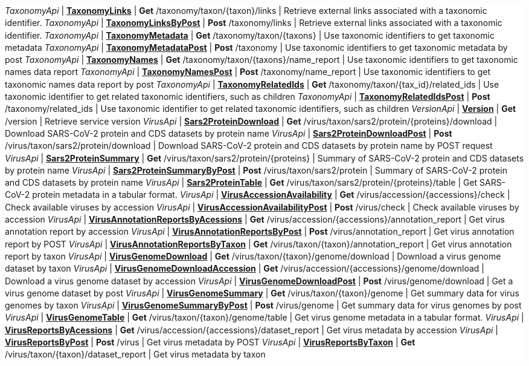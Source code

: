 *TaxonomyApi* | [**TaxonomyLinks**](docs/TaxonomyApi.md#taxonomylinks) | **Get** /taxonomy/taxon/{taxon}/links | Retrieve external links associated with a taxonomic identifier.
*TaxonomyApi* | [**TaxonomyLinksByPost**](docs/TaxonomyApi.md#taxonomylinksbypost) | **Post** /taxonomy/links | Retrieve external links associated with a taxonomic identifier.
*TaxonomyApi* | [**TaxonomyMetadata**](docs/TaxonomyApi.md#taxonomymetadata) | **Get** /taxonomy/taxon/{taxons} | Use taxonomic identifiers to get taxonomic metadata
*TaxonomyApi* | [**TaxonomyMetadataPost**](docs/TaxonomyApi.md#taxonomymetadatapost) | **Post** /taxonomy | Use taxonomic identifiers to get taxonomic metadata by post
*TaxonomyApi* | [**TaxonomyNames**](docs/TaxonomyApi.md#taxonomynames) | **Get** /taxonomy/taxon/{taxons}/name_report | Use taxonomic identifiers to get taxonomic names data report
*TaxonomyApi* | [**TaxonomyNamesPost**](docs/TaxonomyApi.md#taxonomynamespost) | **Post** /taxonomy/name_report | Use taxonomic identifiers to get taxonomic names data report by post
*TaxonomyApi* | [**TaxonomyRelatedIds**](docs/TaxonomyApi.md#taxonomyrelatedids) | **Get** /taxonomy/taxon/{tax_id}/related_ids | Use taxonomic identifier to get related taxonomic identifiers, such as children
*TaxonomyApi* | [**TaxonomyRelatedIdsPost**](docs/TaxonomyApi.md#taxonomyrelatedidspost) | **Post** /taxonomy/related_ids | Use taxonomic identifier to get related taxonomic identifiers, such as children
*VersionApi* | [**Version**](docs/VersionApi.md#version) | **Get** /version | Retrieve service version
*VirusApi* | [**Sars2ProteinDownload**](docs/VirusApi.md#sars2proteindownload) | **Get** /virus/taxon/sars2/protein/{proteins}/download | Download SARS-CoV-2 protein and CDS datasets by protein name
*VirusApi* | [**Sars2ProteinDownloadPost**](docs/VirusApi.md#sars2proteindownloadpost) | **Post** /virus/taxon/sars2/protein/download | Download SARS-CoV-2 protein and CDS datasets by protein name by POST request
*VirusApi* | [**Sars2ProteinSummary**](docs/VirusApi.md#sars2proteinsummary) | **Get** /virus/taxon/sars2/protein/{proteins} | Summary of SARS-CoV-2 protein and CDS datasets by protein name
*VirusApi* | [**Sars2ProteinSummaryByPost**](docs/VirusApi.md#sars2proteinsummarybypost) | **Post** /virus/taxon/sars2/protein | Summary of SARS-CoV-2 protein and CDS datasets by protein name
*VirusApi* | [**Sars2ProteinTable**](docs/VirusApi.md#sars2proteintable) | **Get** /virus/taxon/sars2/protein/{proteins}/table | Get SARS-CoV-2 protein metadata in a tabular format.
*VirusApi* | [**VirusAccessionAvailability**](docs/VirusApi.md#virusaccessionavailability) | **Get** /virus/accession/{accessions}/check | Check available viruses by accession
*VirusApi* | [**VirusAccessionAvailabilityPost**](docs/VirusApi.md#virusaccessionavailabilitypost) | **Post** /virus/check | Check available viruses by accession
*VirusApi* | [**VirusAnnotationReportsByAcessions**](docs/VirusApi.md#virusannotationreportsbyacessions) | **Get** /virus/accession/{accessions}/annotation_report | Get virus annotation report by accession
*VirusApi* | [**VirusAnnotationReportsByPost**](docs/VirusApi.md#virusannotationreportsbypost) | **Post** /virus/annotation_report | Get virus annotation report by POST
*VirusApi* | [**VirusAnnotationReportsByTaxon**](docs/VirusApi.md#virusannotationreportsbytaxon) | **Get** /virus/taxon/{taxon}/annotation_report | Get virus annotation report by taxon
*VirusApi* | [**VirusGenomeDownload**](docs/VirusApi.md#virusgenomedownload) | **Get** /virus/taxon/{taxon}/genome/download | Download a virus genome dataset by taxon
*VirusApi* | [**VirusGenomeDownloadAccession**](docs/VirusApi.md#virusgenomedownloadaccession) | **Get** /virus/accession/{accessions}/genome/download | Download a virus genome dataset by accession
*VirusApi* | [**VirusGenomeDownloadPost**](docs/VirusApi.md#virusgenomedownloadpost) | **Post** /virus/genome/download | Get a virus genome dataset by post
*VirusApi* | [**VirusGenomeSummary**](docs/VirusApi.md#virusgenomesummary) | **Get** /virus/taxon/{taxon}/genome | Get summary data for virus genomes by taxon
*VirusApi* | [**VirusGenomeSummaryByPost**](docs/VirusApi.md#virusgenomesummarybypost) | **Post** /virus/genome | Get summary data for virus genomes by post
*VirusApi* | [**VirusGenomeTable**](docs/VirusApi.md#virusgenometable) | **Get** /virus/taxon/{taxon}/genome/table | Get virus genome metadata in a tabular format.
*VirusApi* | [**VirusReportsByAcessions**](docs/VirusApi.md#virusreportsbyacessions) | **Get** /virus/accession/{accessions}/dataset_report | Get virus metadata by accession
*VirusApi* | [**VirusReportsByPost**](docs/VirusApi.md#virusreportsbypost) | **Post** /virus | Get virus metadata by POST
*VirusApi* | [**VirusReportsByTaxon**](docs/VirusApi.md#virusreportsbytaxon) | **Get** /virus/taxon/{taxon}/dataset_report | Get virus metadata by taxon
